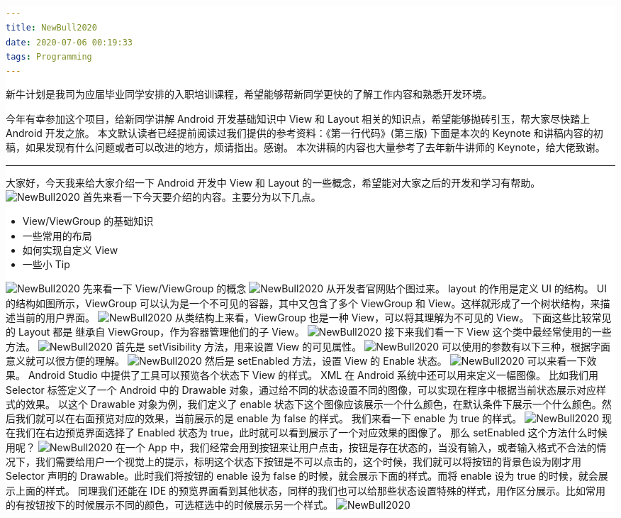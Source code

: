```yaml
---
title: NewBull2020
date: 2020-07-06 00:19:33
tags: Programming
---
```


新牛计划是我司为应届毕业同学安排的入职培训课程，希望能够帮新同学更快的了解工作内容和熟悉开发环境。

今年有幸参加这个项目，给新同学讲解 Android 开发基础知识中 View 和 Layout 相关的知识点，希望能够抛砖引玉，帮大家尽快踏上 Android 开发之旅。
本文默认读者已经提前阅读过我们提供的参考资料：《第一行代码》(第三版)
下面是本次的 Keynote 和讲稿内容的初稿，如果发现有什么问题或者可以改进的地方，烦请指出。感谢。
本次讲稿的内容也大量参考了去年新牛讲师的 Keynote，给大佬致谢。

---
大家好，今天我来给大家介绍一下 Android 开发中 View 和 Layout 的一些概念，希望能对大家之后的开发和学习有帮助。
![NewBull2020](NewBull2020.001.jpeg)
首先来看一下今天要介绍的内容。主要分为以下几点。
- View/ViewGroup 的基础知识
- 一些常用的布局
- 如何实现自定义 View
- 一些小 Tip

![NewBull2020](NewBull2020.002.jpeg)
先来看一下 View/ViewGroup 的概念
![NewBull2020](NewBull2020.003.jpeg)
从开发者官网贴个图过来。
layout 的作用是定义 UI 的结构。
UI 的结构如图所示，ViewGroup 可以认为是一个不可见的容器，其中又包含了多个 ViewGroup 和 View。这样就形成了一个树状结构，来描述当前的用户界面。
![NewBull2020](NewBull2020.004.jpeg)
从类结构上来看，ViewGroup 也是一种 View，可以将其理解为不可见的 View。
下面这些比较常见的 Layout 都是 继承自 ViewGroup，作为容器管理他们的子 View。
![NewBull2020](NewBull2020.005.jpeg)
接下来我们看一下 View 这个类中最经常使用的一些方法。
![NewBull2020](NewBull2020.006.jpeg)
首先是 setVisibility 方法，用来设置 View 的可见属性。
![NewBull2020](NewBull2020.007.jpeg)
可以使用的参数有以下三种，根据字面意义就可以很方便的理解。
![NewBull2020](NewBull2020.008.jpeg)
然后是 setEnabled 方法，设置 View 的 Enable 状态。
![NewBull2020](NewBull2020.009.jpeg)
可以来看一下效果。
Android Studio 中提供了工具可以预览各个状态下 View 的样式。
XML 在 Android 系统中还可以用来定义一幅图像。
比如我们用 Selector 标签定义了一个 Android 中的 Drawable 对象，通过给不同的状态设置不同的图像，可以实现在程序中根据当前状态展示对应样式的效果。
以这个 Drawable 对象为例，我们定义了 enable 状态下这个图像应该展示一个什么颜色，在默认条件下展示一个什么颜色。然后我们就可以在右面预览对应的效果，当前展示的是 enable 为 false 的样式。
我们来看一下 enable 为 true 的样式。
![NewBull2020](NewBull2020.010.jpeg)
现在我们在右边预览界面选择了 Enabled 状态为 true，此时就可以看到展示了一个对应效果的图像了。
那么 setEnabled 这个方法什么时候用呢？
![NewBull2020](NewBull2020.011.jpeg)
在一个 App 中，我们经常会用到按钮来让用户点击，按钮是存在状态的，当没有输入，或者输入格式不合法的情况下，我们需要给用户一个视觉上的提示，标明这个状态下按钮是不可以点击的，这个时候，我们就可以将按钮的背景色设为刚才用 Selector 声明的 Drawable。此时我们将按钮的 enable 设为 false 的时候，就会展示下面的样式。而将 enable 设为 true 的时候，就会展示上面的样式。
同理我们还能在 IDE 的预览界面看到其他状态，同样的我们也可以给那些状态设置特殊的样式，用作区分展示。比如常用的有按钮按下的时候展示不同的颜色，可选框选中的时候展示另一个样式。
![NewBull2020](NewBull2020.012.jpeg)